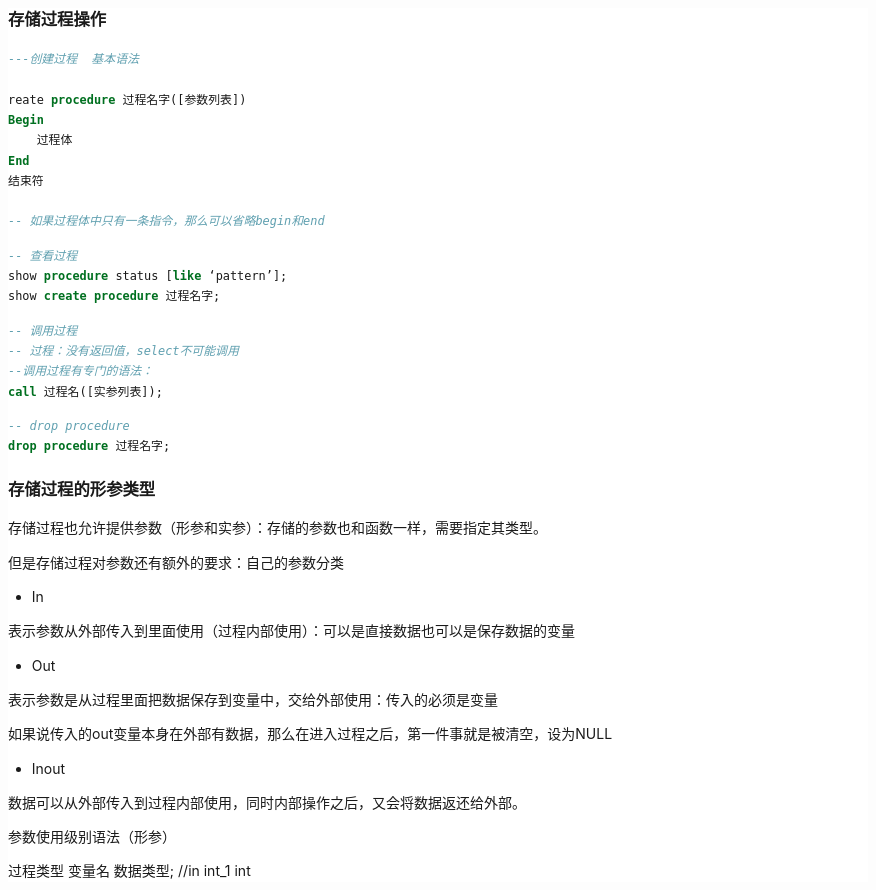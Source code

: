 ### 存储过程操作

```sql
---创建过程  基本语法

reate procedure 过程名字([参数列表])
Begin
	过程体
End
结束符

-- 如果过程体中只有一条指令，那么可以省略begin和end
```

```sql
-- 查看过程
show procedure status [like ‘pattern’];
show create procedure 过程名字;
```

```sql
-- 调用过程
-- 过程：没有返回值，select不可能调用
--调用过程有专门的语法：
call 过程名([实参列表]);
```

```sql
-- drop procedure
drop procedure 过程名字;
```



### 存储过程的形参类型

存储过程也允许提供参数（形参和实参）：存储的参数也和函数一样，需要指定其类型。

但是存储过程对参数还有额外的要求：自己的参数分类

+ In

表示参数从外部传入到里面使用（过程内部使用）：可以是直接数据也可以是保存数据的变量

+ Out

表示参数是从过程里面把数据保存到变量中，交给外部使用：传入的必须是变量

如果说传入的out变量本身在外部有数据，那么在进入过程之后，第一件事就是被清空，设为NULL

+ Inout

数据可以从外部传入到过程内部使用，同时内部操作之后，又会将数据返还给外部。

 

参数使用级别语法（形参）

过程类型  变量名  数据类型; //in int_1 int

